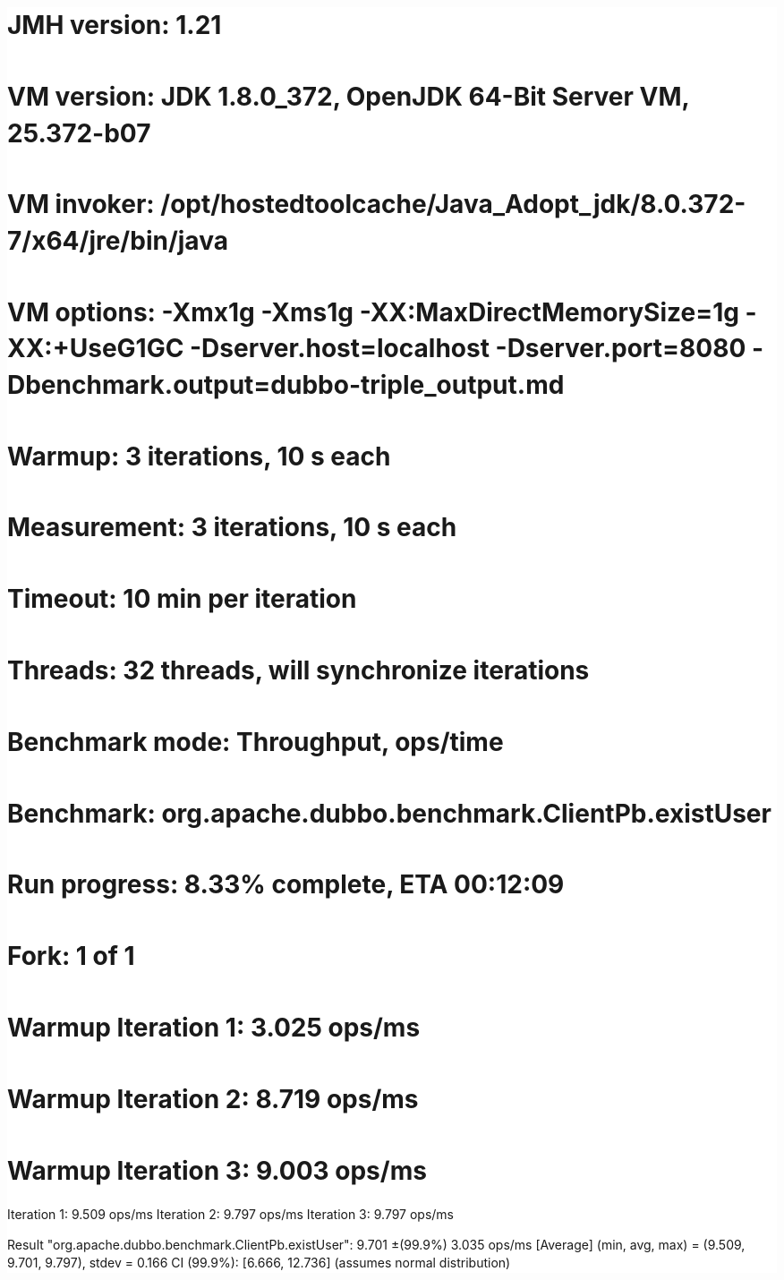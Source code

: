 
# JMH version: 1.21
# VM version: JDK 1.8.0_372, OpenJDK 64-Bit Server VM, 25.372-b07
# VM invoker: /opt/hostedtoolcache/Java_Adopt_jdk/8.0.372-7/x64/jre/bin/java
# VM options: -Xmx1g -Xms1g -XX:MaxDirectMemorySize=1g -XX:+UseG1GC -Dserver.host=localhost -Dserver.port=8080 -Dbenchmark.output=dubbo-triple_output.md
# Warmup: 3 iterations, 10 s each
# Measurement: 3 iterations, 10 s each
# Timeout: 10 min per iteration
# Threads: 32 threads, will synchronize iterations
# Benchmark mode: Throughput, ops/time
# Benchmark: org.apache.dubbo.benchmark.ClientPb.existUser

# Run progress: 8.33% complete, ETA 00:12:09
# Fork: 1 of 1
# Warmup Iteration   1: 3.025 ops/ms
# Warmup Iteration   2: 8.719 ops/ms
# Warmup Iteration   3: 9.003 ops/ms
Iteration   1: 9.509 ops/ms
Iteration   2: 9.797 ops/ms
Iteration   3: 9.797 ops/ms


Result "org.apache.dubbo.benchmark.ClientPb.existUser":
  9.701 ±(99.9%) 3.035 ops/ms [Average]
  (min, avg, max) = (9.509, 9.701, 9.797), stdev = 0.166
  CI (99.9%): [6.666, 12.736] (assumes normal distribution)
